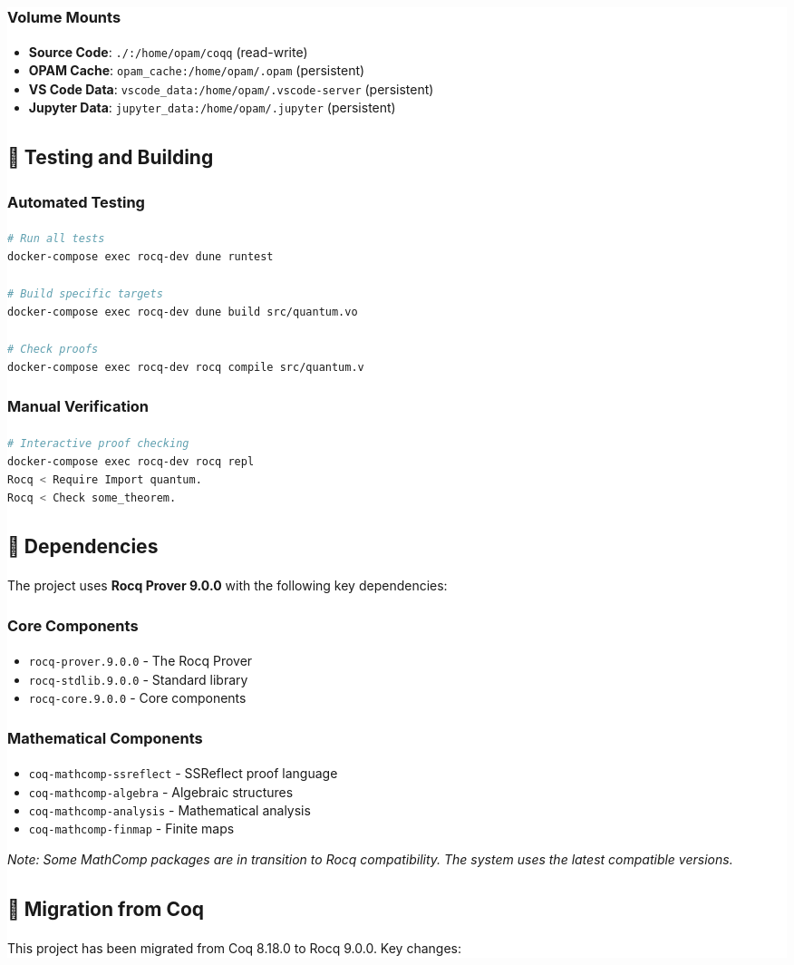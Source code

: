 ### Volume Mounts

- **Source Code**: `./:/home/opam/coqq` (read-write)
- **OPAM Cache**: `opam_cache:/home/opam/.opam` (persistent)
- **VS Code Data**: `vscode_data:/home/opam/.vscode-server` (persistent)
- **Jupyter Data**: `jupyter_data:/home/opam/.jupyter` (persistent)

## 🧪 Testing and Building

### Automated Testing
```bash
# Run all tests
docker-compose exec rocq-dev dune runtest

# Build specific targets
docker-compose exec rocq-dev dune build src/quantum.vo

# Check proofs
docker-compose exec rocq-dev rocq compile src/quantum.v
```

### Manual Verification
```bash
# Interactive proof checking
docker-compose exec rocq-dev rocq repl
Rocq < Require Import quantum.
Rocq < Check some_theorem.
```

## 📖 Dependencies

The project uses **Rocq Prover 9.0.0** with the following key dependencies:

### Core Components
- `rocq-prover.9.0.0` - The Rocq Prover
- `rocq-stdlib.9.0.0` - Standard library
- `rocq-core.9.0.0` - Core components

### Mathematical Components
- `coq-mathcomp-ssreflect` - SSReflect proof language
- `coq-mathcomp-algebra` - Algebraic structures
- `coq-mathcomp-analysis` - Mathematical analysis
- `coq-mathcomp-finmap` - Finite maps

*Note: Some MathComp packages are in transition to Rocq compatibility. The system uses the latest compatible versions.*

## 🚧 Migration from Coq

This project has been migrated from Coq 8.18.0 to Rocq 9.0.0. Key changes:
